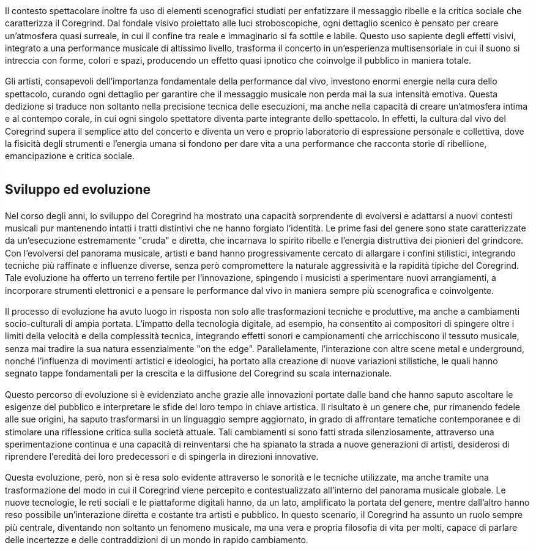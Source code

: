 Il contesto spettacolare inoltre fa uso di elementi scenografici studiati per enfatizzare il messaggio ribelle e la critica sociale che caratterizza il Coregrind. Dal fondale visivo proiettato alle luci stroboscopiche, ogni dettaglio scenico è pensato per creare un’atmosfera quasi surreale, in cui il confine tra reale e immaginario si fa sottile e labile. Questo uso sapiente degli effetti visivi, integrato a una performance musicale di altissimo livello, trasforma il concerto in un’esperienza multisensoriale in cui il suono si intreccia con forme, colori e spazi, producendo un effetto quasi ipnotico che coinvolge il pubblico in maniera totale.  

Gli artisti, consapevoli dell’importanza fondamentale della performance dal vivo, investono enormi energie nella cura dello spettacolo, curando ogni dettaglio per garantire che il messaggio musicale non perda mai la sua intensità emotiva. Questa dedizione si traduce non soltanto nella precisione tecnica delle esecuzioni, ma anche nella capacità di creare un’atmosfera intima e al contempo corale, in cui ogni singolo spettatore diventa parte integrante dello spettacolo. In effetti, la cultura dal vivo del Coregrind supera il semplice atto del concerto e diventa un vero e proprio laboratorio di espressione personale e collettiva, dove la fisicità degli strumenti e l’energia umana si fondono per dare vita a una performance che racconta storie di ribellione, emancipazione e critica sociale.


## Sviluppo ed evoluzione

Nel corso degli anni, lo sviluppo del Coregrind ha mostrato una capacità sorprendente di evolversi e adattarsi a nuovi contesti musicali pur mantenendo intatti i tratti distintivi che ne hanno forgiato l’identità. Le prime fasi del genere sono state caratterizzate da un’esecuzione estremamente "cruda" e diretta, che incarnava lo spirito ribelle e l’energia distruttiva dei pionieri del grindcore. Con l’evolversi del panorama musicale, artisti e band hanno progressivamente cercato di allargare i confini stilistici, integrando tecniche più raffinate e influenze diverse, senza però compromettere la naturale aggressività e la rapidità tipiche del Coregrind. Tale evoluzione ha offerto un terreno fertile per l’innovazione, spingendo i musicisti a sperimentare nuovi arrangiamenti, a incorporare strumenti elettronici e a pensare le performance dal vivo in maniera sempre più scenografica e coinvolgente.  

Il processo di evoluzione ha avuto luogo in risposta non solo alle trasformazioni tecniche e produttive, ma anche a cambiamenti socio-culturali di ampia portata. L’impatto della tecnologia digitale, ad esempio, ha consentito ai compositori di spingere oltre i limiti della velocità e della complessità tecnica, integrando effetti sonori e campionamenti che arricchiscono il tessuto musicale, senza mai tradire la sua natura essenzialmente "on the edge". Parallelamente, l’interazione con altre scene metal e underground, nonché l’influenza di movimenti artistici e ideologici, ha portato alla creazione di nuove variazioni stilistiche, le quali hanno segnato tappe fondamentali per la crescita e la diffusione del Coregrind su scala internazionale.  

Questo percorso di evoluzione si è evidenziato anche grazie alle innovazioni portate dalle band che hanno saputo ascoltare le esigenze del pubblico e interpretare le sfide del loro tempo in chiave artistica. Il risultato è un genere che, pur rimanendo fedele alle sue origini, ha saputo trasformarsi in un linguaggio sempre aggiornato, in grado di affrontare tematiche contemporanee e di stimolare una riflessione critica sulla società attuale. Tali cambiamenti si sono fatti strada silenziosamente, attraverso una sperimentazione continua e una capacità di reinventarsi che ha spianato la strada a nuove generazioni di artisti, desiderosi di riprendere l’eredità dei loro predecessori e di spingerla in direzioni innovative.  

Questa evoluzione, però, non si è resa solo evidente attraverso le sonorità e le tecniche utilizzate, ma anche tramite una trasformazione del modo in cui il Coregrind viene percepito e contestualizzato all’interno del panorama musicale globale. Le nuove tecnologie, le reti sociali e le piattaforme digitali hanno, da un lato, amplificato la portata del genere, mentre dall’altro hanno reso possibile un’interazione diretta e costante tra artisti e pubblico. In questo scenario, il Coregrind ha assunto un ruolo sempre più centrale, diventando non soltanto un fenomeno musicale, ma una vera e propria filosofia di vita per molti, capace di parlare delle incertezze e delle contraddizioni di un mondo in rapido cambiamento.  
